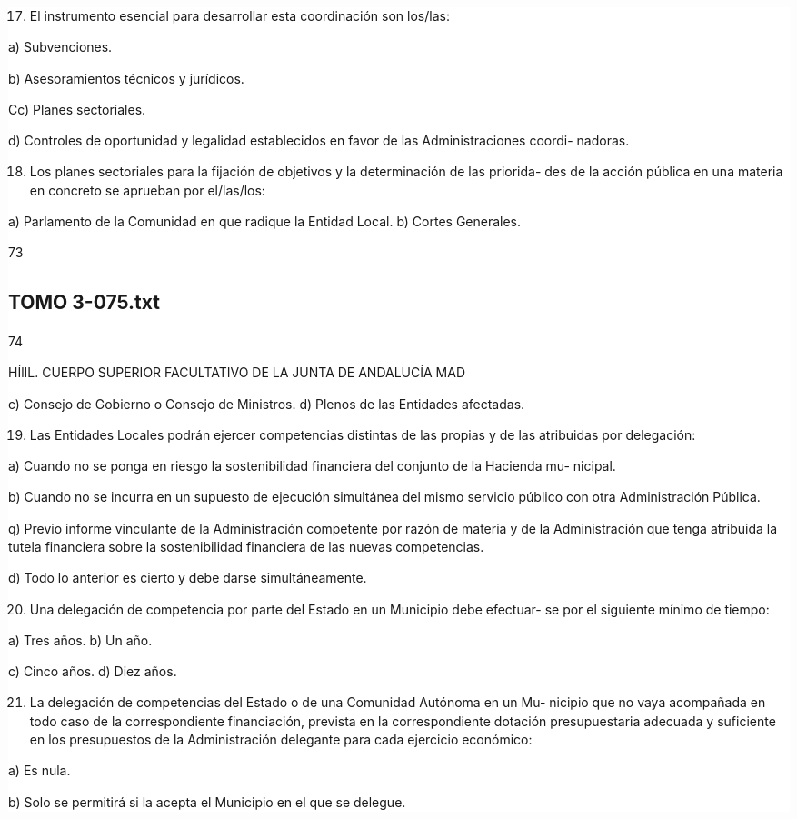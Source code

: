17. El instrumento esencial para desarrollar esta coordinación son los/las:

a) Subvenciones.

b) Asesoramientos técnicos y jurídicos.

Cc) Planes sectoriales.

d) Controles de oportunidad y legalidad establecidos en favor de las Administraciones coordi-
nadoras.

18. Los planes sectoriales para la fijación de objetivos y la determinación de las priorida-
des de la acción pública en una materia en concreto se aprueban por el/las/los:

a) Parlamento de la Comunidad en que radique la Entidad Local.
b) Cortes Generales.

73

## TOMO 3-075.txt
74

HÍlIL. CUERPO SUPERIOR FACULTATIVO DE LA JUNTA DE ANDALUCÍA MAD

c) Consejo de Gobierno o Consejo de Ministros.
d) Plenos de las Entidades afectadas.

19. Las Entidades Locales podrán ejercer competencias distintas de las propias y de las
atribuidas por delegación:

a) Cuando no se ponga en riesgo la sostenibilidad financiera del conjunto de la Hacienda mu-
nicipal.

b) Cuando no se incurra en un supuesto de ejecución simultánea del mismo servicio público
con otra Administración Pública.

q) Previo informe vinculante de la Administración competente por razón de materia y de la
Administración que tenga atribuida la tutela financiera sobre la sostenibilidad financiera de las
nuevas competencias.

d) Todo lo anterior es cierto y debe darse simultáneamente.

20. Una delegación de competencia por parte del Estado en un Municipio debe efectuar-
se por el siguiente mínimo de tiempo:

a) Tres años.
b) Un año.

c) Cinco años.
d) Diez años.

21. La delegación de competencias del Estado o de una Comunidad Autónoma en un Mu-
nicipio que no vaya acompañada en todo caso de la correspondiente financiación, prevista
en la correspondiente dotación presupuestaria adecuada y suficiente en los presupuestos de
la Administración delegante para cada ejercicio económico:

a) Es nula.

b) Solo se permitirá si la acepta el Municipio en el que se delegue.
